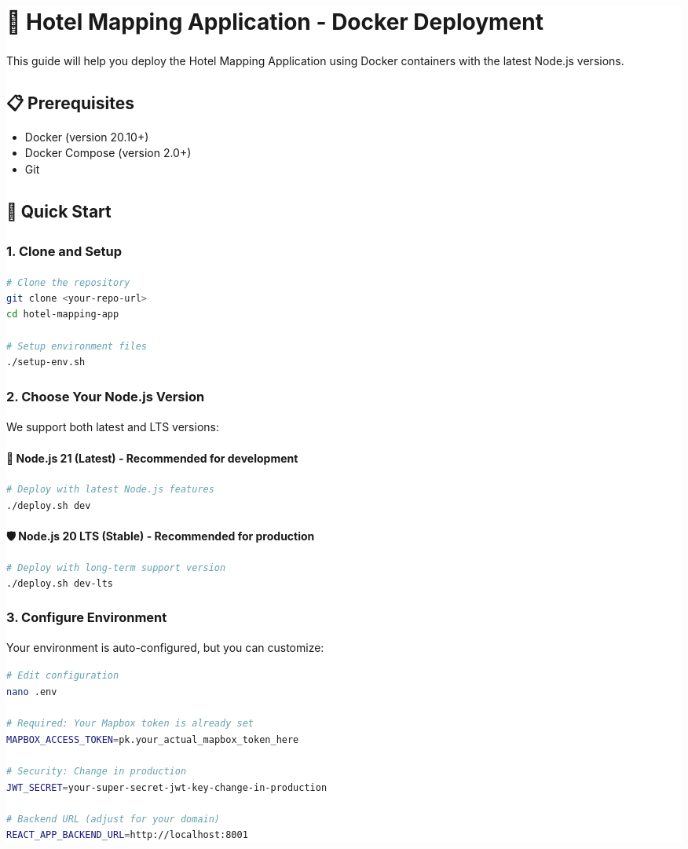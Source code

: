 # 🏨 Hotel Mapping Application - Docker Deployment

This guide will help you deploy the Hotel Mapping Application using Docker containers with the latest Node.js versions.

## 📋 Prerequisites

- Docker (version 20.10+)
- Docker Compose (version 2.0+)
- Git

## 🚀 Quick Start

### 1. Clone and Setup

```bash
# Clone the repository
git clone <your-repo-url>
cd hotel-mapping-app

# Setup environment files
./setup-env.sh
```

### 2. Choose Your Node.js Version

We support both latest and LTS versions:

#### 🚀 **Node.js 21 (Latest)** - Recommended for development
```bash
# Deploy with latest Node.js features
./deploy.sh dev
```

#### 🛡️ **Node.js 20 LTS (Stable)** - Recommended for production
```bash
# Deploy with long-term support version
./deploy.sh dev-lts
```

### 3. Configure Environment

Your environment is auto-configured, but you can customize:

```bash
# Edit configuration
nano .env

# Required: Your Mapbox token is already set
MAPBOX_ACCESS_TOKEN=pk.your_actual_mapbox_token_here

# Security: Change in production
JWT_SECRET=your-super-secret-jwt-key-change-in-production

# Backend URL (adjust for your domain)
REACT_APP_BACKEND_URL=http://localhost:8001
```
